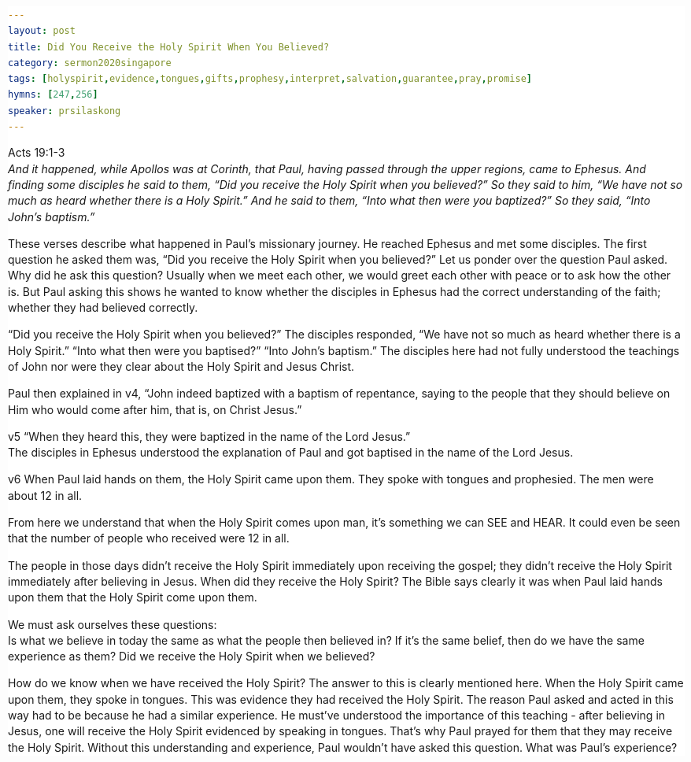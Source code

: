 ```yaml
---
layout: post
title: Did You Receive the Holy Spirit When You Believed?
category: sermon2020singapore
tags: [holyspirit,evidence,tongues,gifts,prophesy,interpret,salvation,guarantee,pray,promise]
hymns: [247,256]
speaker: prsilaskong
---
```

Acts 19:1-3  
*And it happened, while Apollos was at Corinth, that Paul, having passed through the upper regions, came to Ephesus. And finding some disciples he said to them, “Did you receive the Holy Spirit when you believed?” So they said to him, “We have not so much as heard whether there is a Holy Spirit.” And he said to them, “Into what then were you baptized?” So they said, “Into John’s baptism.”*

These verses describe what happened in Paul’s missionary journey. He reached Ephesus and met some disciples. The first question he asked them was, “Did you receive the Holy Spirit when you believed?” Let us ponder over the question Paul asked. Why did he ask this question? Usually when we meet each other, we would greet each other with peace or to ask how the other is. But Paul asking this shows he wanted to know whether the disciples in Ephesus had the correct understanding of the faith; whether they had believed correctly. 

“Did you receive the Holy Spirit when you believed?”
The disciples responded, “We have not so much as heard whether there is a Holy Spirit.”
“Into what then were you baptised?”
“Into John’s baptism.”
The disciples here had not fully understood the teachings of John nor were they clear about the Holy Spirit and Jesus Christ. 

Paul then explained in v4, “John indeed baptized with a baptism of repentance, saying to the people that they should believe on Him who would come after him, that is, on Christ Jesus.”

v5 “When they heard this, they were baptized in the name of the Lord Jesus.”  
The disciples in Ephesus understood the explanation of Paul and got baptised in the name of the Lord Jesus. 

v6 When Paul laid hands on them, the Holy Spirit came upon them. They spoke with tongues and prophesied. The men were about 12 in all. 

From here we understand that when the Holy Spirit comes upon man, it’s something we can SEE and HEAR. It could even be seen that the number of people who received were 12 in all. 

The people in those days didn’t receive the Holy Spirit immediately upon receiving the gospel; they didn’t receive the Holy Spirit immediately after believing in Jesus. When did they receive the Holy Spirit? The Bible says clearly it was when Paul laid hands upon them that the Holy Spirit come upon them. 

We must ask ourselves these questions:  
Is what we believe in today the same as what the people then believed in? If it’s the same belief, then do we have the same experience as them? Did we receive the Holy Spirit when we believed?

How do we know when we have received the Holy Spirit? The answer to this is clearly mentioned here. When the Holy Spirit came upon them, they spoke in tongues. This was evidence they had received the Holy Spirit. The reason Paul asked and acted in this way had to be because he had a similar experience. He must’ve understood the importance of this teaching - after believing in Jesus, one will receive the Holy Spirit evidenced by speaking in tongues. That’s why Paul prayed for them that they may receive the Holy Spirit. Without this understanding and experience, Paul wouldn’t have asked this question. What was Paul’s experience?
